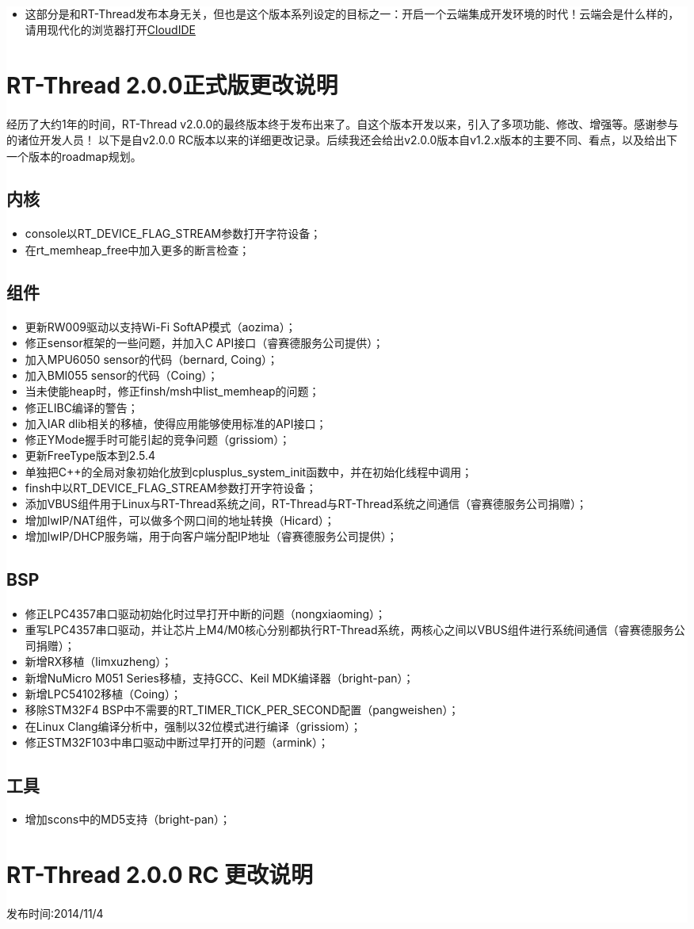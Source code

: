 - 这部分是和RT-Thread发布本身无关，但也是这个版本系列设定的目标之一：开启一个云端集成开发环境的时代！云端会是什么样的，请用现代化的浏览器打开[CloudIDE](http://lab.rt-thread.org/cloudide/simulator/index.html)

# RT-Thread 2.0.0正式版更改说明

经历了大约1年的时间，RT-Thread v2.0.0的最终版本终于发布出来了。自这个版本开发以来，引入了多项功能、修改、增强等。感谢参与的诸位开发人员！
以下是自v2.0.0 RC版本以来的详细更改记录。后续我还会给出v2.0.0版本自v1.2.x版本的主要不同、看点，以及给出下一个版本的roadmap规划。

## 内核

- console以RT_DEVICE_FLAG_STREAM参数打开字符设备；
- 在rt_memheap_free中加入更多的断言检查；

## 组件

- 更新RW009驱动以支持Wi-Fi SoftAP模式（aozima）；
- 修正sensor框架的一些问题，并加入C API接口（睿赛德服务公司提供）；
- 加入MPU6050 sensor的代码（bernard, Coing）；
- 加入BMI055 sensor的代码（Coing）；
- 当未使能heap时，修正finsh/msh中list_memheap的问题；
- 修正LIBC编译的警告；
- 加入IAR dlib相关的移植，使得应用能够使用标准的API接口；
- 修正YMode握手时可能引起的竞争问题（grissiom）；
- 更新FreeType版本到2.5.4
- 单独把C++的全局对象初始化放到cplusplus_system_init函数中，并在初始化线程中调用；
- finsh中以RT_DEVICE_FLAG_STREAM参数打开字符设备；
- 添加VBUS组件用于Linux与RT-Thread系统之间，RT-Thread与RT-Thread系统之间通信（睿赛德服务公司捐赠）；
- 增加lwIP/NAT组件，可以做多个网口间的地址转换（Hicard）；
- 增加lwIP/DHCP服务端，用于向客户端分配IP地址（睿赛德服务公司提供）；

## BSP

- 修正LPC4357串口驱动初始化时过早打开中断的问题（nongxiaoming）；
- 重写LPC4357串口驱动，并让芯片上M4/M0核心分别都执行RT-Thread系统，两核心之间以VBUS组件进行系统间通信（睿赛德服务公司捐赠）；
- 新增RX移植（limxuzheng）；
- 新增NuMicro M051 Series移植，支持GCC、Keil MDK编译器（bright-pan）；
- 新增LPC54102移植（Coing）；
- 移除STM32F4 BSP中不需要的RT_TIMER_TICK_PER_SECOND配置（pangweishen）；
- 在Linux Clang编译分析中，强制以32位模式进行编译（grissiom）；
- 修正STM32F103中串口驱动中断过早打开的问题（armink）；

## 工具

- 增加scons中的MD5支持（bright-pan）；

# RT-Thread 2.0.0 RC 更改说明

发布时间:2014/11/4
